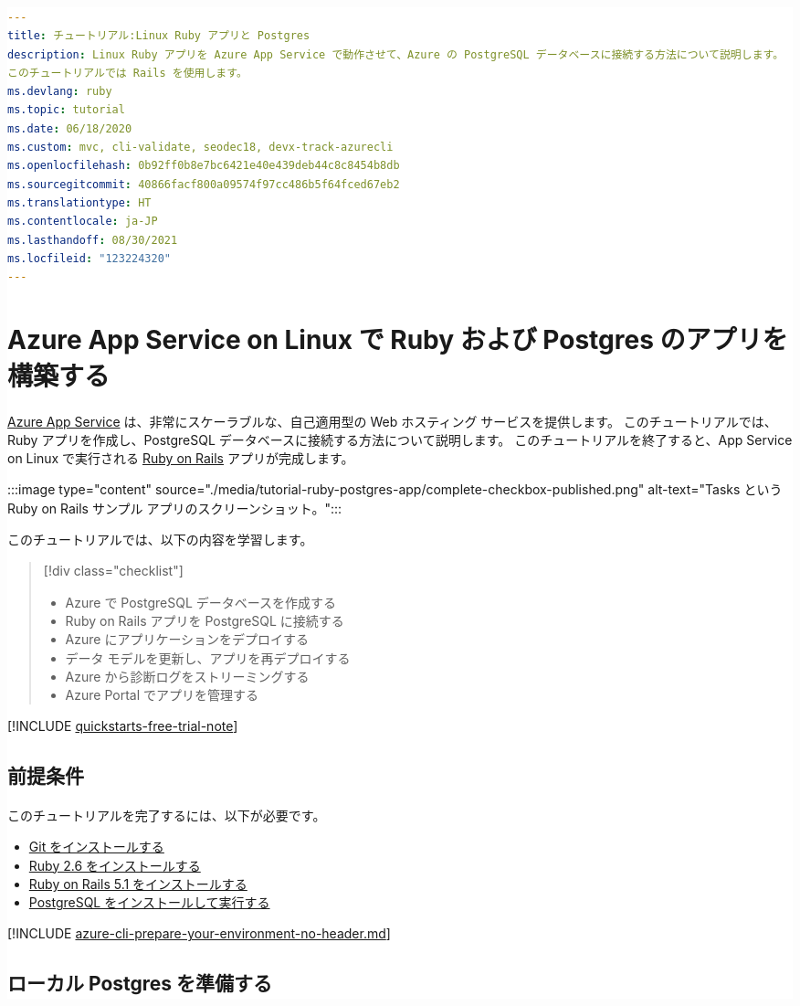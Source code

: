 ```yaml
---
title: チュートリアル:Linux Ruby アプリと Postgres
description: Linux Ruby アプリを Azure App Service で動作させて、Azure の PostgreSQL データベースに接続する方法について説明します。 このチュートリアルでは Rails を使用します。
ms.devlang: ruby
ms.topic: tutorial
ms.date: 06/18/2020
ms.custom: mvc, cli-validate, seodec18, devx-track-azurecli
ms.openlocfilehash: 0b92ff0b8e7bc6421e40e439deb44c8c8454b8db
ms.sourcegitcommit: 40866facf800a09574f97cc486b5f64fced67eb2
ms.translationtype: HT
ms.contentlocale: ja-JP
ms.lasthandoff: 08/30/2021
ms.locfileid: "123224320"
---
```

# <a name="build-a-ruby-and-postgres-app-in-azure-app-service-on-linux"></a>Azure App Service on Linux で Ruby および Postgres のアプリを構築する

[Azure App Service](overview.md) は、非常にスケーラブルな、自己適用型の Web ホスティング サービスを提供します。 このチュートリアルでは、Ruby アプリを作成し、PostgreSQL データベースに接続する方法について説明します。 このチュートリアルを終了すると、App Service on Linux で実行される [Ruby on Rails](https://rubyonrails.org/) アプリが完成します。

:::image type="content" source="./media/tutorial-ruby-postgres-app/complete-checkbox-published.png" alt-text="Tasks という Ruby on Rails サンプル アプリのスクリーンショット。":::

このチュートリアルでは、以下の内容を学習します。

> [!div class="checklist"]
> * Azure で PostgreSQL データベースを作成する
> * Ruby on Rails アプリを PostgreSQL に接続する
> * Azure にアプリケーションをデプロイする
> * データ モデルを更新し、アプリを再デプロイする
> * Azure から診断ログをストリーミングする
> * Azure Portal でアプリを管理する

[!INCLUDE [quickstarts-free-trial-note](../../includes/quickstarts-free-trial-note.md)]

## <a name="prerequisites"></a>前提条件

このチュートリアルを完了するには、以下が必要です。

- [Git をインストールする](https://git-scm.com/)
- [Ruby 2.6 をインストールする](https://www.ruby-lang.org/en/documentation/installation/)
- [Ruby on Rails 5.1 をインストールする](https://guides.rubyonrails.org/v5.1/getting_started.html)
- [PostgreSQL をインストールして実行する](https://www.postgresql.org/download/)

[!INCLUDE [azure-cli-prepare-your-environment-no-header.md](../../includes/azure-cli-prepare-your-environment-no-header.md)]

## <a name="prepare-local-postgres"></a>ローカル Postgres を準備する
